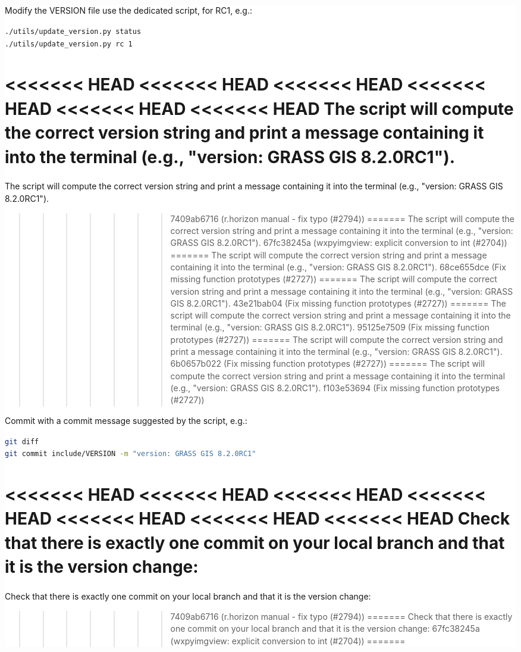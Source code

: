 Modify the VERSION file use the dedicated script, for RC1, e.g.:

```bash
./utils/update_version.py status
./utils/update_version.py rc 1
```

<<<<<<< HEAD
<<<<<<< HEAD
<<<<<<< HEAD
<<<<<<< HEAD
<<<<<<< HEAD
<<<<<<< HEAD
The script will compute the correct version string and print a message containing it into the terminal (e.g., "version: GRASS GIS 8.2.0RC1").
=======
The script will compute the correct version string and print a message
containing it into the terminal (e.g., "version: GRASS GIS 8.2.0RC1").
>>>>>>> 7409ab6716 (r.horizon manual - fix typo (#2794))
=======
The script will compute the correct version string and print a message containing it into the terminal (e.g., "version: GRASS GIS 8.2.0RC1").
>>>>>>> 67fc38245a (wxpyimgview: explicit conversion to int (#2704))
=======
The script will compute the correct version string and print a message
containing it into the terminal (e.g., "version: GRASS GIS 8.2.0RC1").
>>>>>>> 68ce655dce (Fix missing function prototypes (#2727))
=======
The script will compute the correct version string and print a message
containing it into the terminal (e.g., "version: GRASS GIS 8.2.0RC1").
>>>>>>> 43e21bab04 (Fix missing function prototypes (#2727))
=======
The script will compute the correct version string and print a message
containing it into the terminal (e.g., "version: GRASS GIS 8.2.0RC1").
>>>>>>> 95125e7509 (Fix missing function prototypes (#2727))
=======
The script will compute the correct version string and print a message
containing it into the terminal (e.g., "version: GRASS GIS 8.2.0RC1").
>>>>>>> 6b0657b022 (Fix missing function prototypes (#2727))
=======
The script will compute the correct version string and print a message
containing it into the terminal (e.g., "version: GRASS GIS 8.2.0RC1").
>>>>>>> f103e53694 (Fix missing function prototypes (#2727))

Commit with a commit message suggested by the script, e.g.:

```bash
git diff
git commit include/VERSION -m "version: GRASS GIS 8.2.0RC1"
```

<<<<<<< HEAD
<<<<<<< HEAD
<<<<<<< HEAD
<<<<<<< HEAD
<<<<<<< HEAD
<<<<<<< HEAD
<<<<<<< HEAD
Check that there is exactly one commit on your local branch and that it is the version change:
=======
Check that there is exactly one commit on your local branch and that it is the
version change:
>>>>>>> 7409ab6716 (r.horizon manual - fix typo (#2794))
=======
Check that there is exactly one commit on your local branch and that it is the version change:
>>>>>>> 67fc38245a (wxpyimgview: explicit conversion to int (#2704))
=======